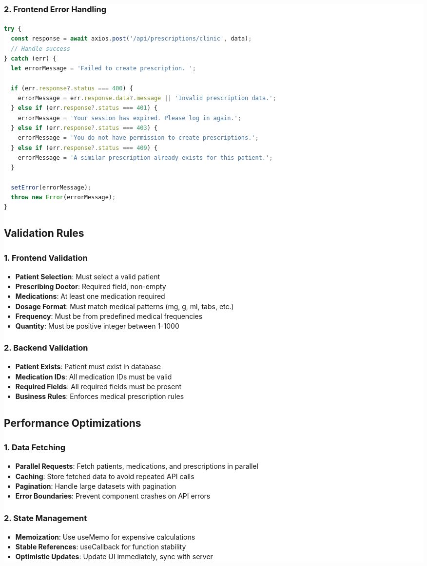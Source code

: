 ### 2. Frontend Error Handling
```javascript
try {
  const response = await axios.post('/api/prescriptions/clinic', data);
  // Handle success
} catch (err) {
  let errorMessage = 'Failed to create prescription. ';
  
  if (err.response?.status === 400) {
    errorMessage = err.response.data?.message || 'Invalid prescription data.';
  } else if (err.response?.status === 401) {
    errorMessage = 'Your session has expired. Please log in again.';
  } else if (err.response?.status === 403) {
    errorMessage = 'You do not have permission to create prescriptions.';
  } else if (err.response?.status === 409) {
    errorMessage = 'A similar prescription already exists for this patient.';
  }
  
  setError(errorMessage);
  throw new Error(errorMessage);
}
```

## Validation Rules

### 1. Frontend Validation
- **Patient Selection**: Must select a valid patient
- **Prescribing Doctor**: Required field, non-empty
- **Medications**: At least one medication required
- **Dosage Format**: Must match medical patterns (mg, g, ml, tabs, etc.)
- **Frequency**: Must be from predefined medical frequencies
- **Quantity**: Must be positive integer between 1-1000

### 2. Backend Validation
- **Patient Exists**: Patient must exist in database
- **Medication IDs**: All medication IDs must be valid
- **Required Fields**: All required fields must be present
- **Business Rules**: Enforces medical prescription rules

## Performance Optimizations

### 1. Data Fetching
- **Parallel Requests**: Fetch patients, medications, and prescriptions in parallel
- **Caching**: Store fetched data to avoid repeated API calls
- **Pagination**: Handle large datasets with pagination
- **Error Boundaries**: Prevent component crashes on API errors

### 2. State Management
- **Memoization**: Use useMemo for expensive calculations
- **Stable References**: useCallback for function stability
- **Optimistic Updates**: Update UI immediately, sync with server
